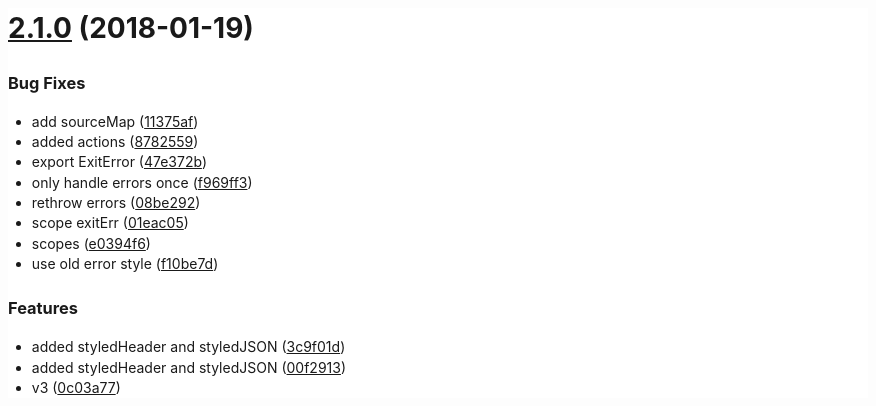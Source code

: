 <a name="2.1.0"></a>
# [2.1.0](https://github.com/dxcli/cli-ux/compare/v2.0.21...v2.1.0) (2018-01-19)


### Bug Fixes

* add sourceMap ([11375af](https://github.com/dxcli/cli-ux/commit/11375af))
* added actions ([8782559](https://github.com/dxcli/cli-ux/commit/8782559))
* export ExitError ([47e372b](https://github.com/dxcli/cli-ux/commit/47e372b))
* only handle errors once ([f969ff3](https://github.com/dxcli/cli-ux/commit/f969ff3))
* rethrow errors ([08be292](https://github.com/dxcli/cli-ux/commit/08be292))
* scope exitErr ([01eac05](https://github.com/dxcli/cli-ux/commit/01eac05))
* scopes ([e0394f6](https://github.com/dxcli/cli-ux/commit/e0394f6))
* use old error style ([f10be7d](https://github.com/dxcli/cli-ux/commit/f10be7d))


### Features

* added styledHeader and styledJSON ([3c9f01d](https://github.com/dxcli/cli-ux/commit/3c9f01d))
* added styledHeader and styledJSON ([00f2913](https://github.com/dxcli/cli-ux/commit/00f2913))
* v3 ([0c03a77](https://github.com/dxcli/cli-ux/commit/0c03a77))
